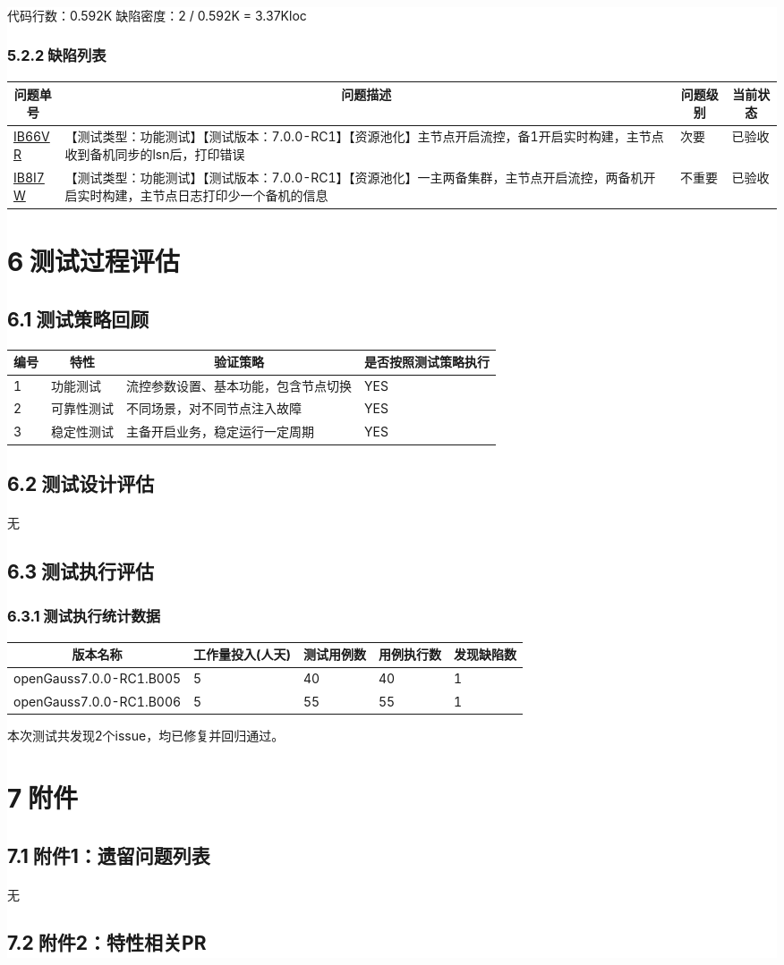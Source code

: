 代码行数：0.592K
缺陷密度：2 / 0.592K = 3.37Kloc

###   5.2.2 缺陷列表

| 问题单号                                                     | 问题描述                                                     | 问题级别 | 当前状态 |
| ------------------------------------------------------------ | ------------------------------------------------------------ | -------- | -------- |
| [IB66VR](https://e.gitee.com/opengaussorg/dashboard?issue=IB66VR) | 【测试类型：功能测试】【测试版本：7.0.0-RC1】【资源池化】主节点开启流控，备1开启实时构建，主节点收到备机同步的lsn后，打印错误 | 次要     | 已验收   |
| [IB8I7W](https://e.gitee.com/opengaussorg/dashboard?issue=IB8I7W) | 【测试类型：功能测试】【测试版本：7.0.0-RC1】【资源池化】一主两备集群，主节点开启流控，两备机开启实时构建，主节点日志打印少一个备机的信息| 不重要     | 已验收   |

# 6 测试过程评估

##  6.1 测试策略回顾

| 编号 | 特性       | 验证策略                                     | 是否按照测试策略执行 |
| ---- | ---------- | -------------------------------------------- | -------------------- |
| 1    | 功能测试   | 流控参数设置、基本功能，包含节点切换 | YES                  |
| 2    | 可靠性测试 | 不同场景，对不同节点注入故障         | YES                  |
| 3    | 稳定性测试 | 主备开启业务，稳定运行一定周期       | YES                  |

##  6.2 测试设计评估

无

##  6.3 测试执行评估

###  6.3.1 测试执行统计数据

| 版本名称             | 工作量投入(人天) | 测试用例数 | 用例执行数 | 发现缺陷数 |
| -------------------- | ---------------- | ---------- | ---------- |-------- |
| openGauss7.0.0-RC1.B005 | 5                | 40          | 40          | 1          | 
| openGauss7.0.0-RC1.B006 | 5                | 55          | 55          | 1          |

本次测试共发现2个issue，均已修复并回归通过。


# 7 附件

##  7.1 附件1：遗留问题列表

无

##  7.2 附件2：特性相关PR
